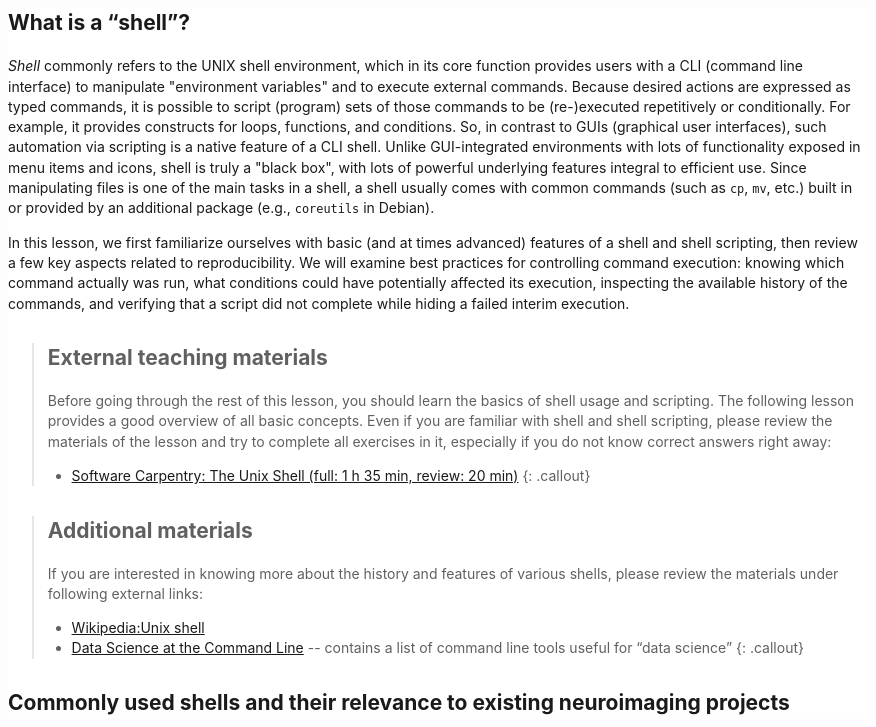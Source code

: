 ## What is a “shell”?

*Shell* commonly refers to the UNIX shell environment, which in its
core function provides users with a CLI (command line interface) to
manipulate "environment variables" and to execute external
commands. Because desired actions are expressed as typed commands, it
is possible to script (program) sets of those commands to be
(re-)executed repetitively or conditionally. For example, it provides constructs
for loops, functions, and conditions.  So, in contrast to GUIs (graphical
user interfaces), such automation via scripting is a native feature of
a CLI shell.  Unlike GUI-integrated environments with lots of
functionality exposed in menu items and icons, shell is truly a "black
box", with lots of powerful underlying features integral to efficient use.
Since manipulating files is one of the main tasks in a shell, a shell usually
comes with common commands (such as `cp`, `mv`, etc.) built in
or provided by an additional package (e.g., `coreutils` in Debian).

In this lesson, we first familiarize ourselves with basic (and
at times advanced) features of a shell and shell scripting, then
review a few key aspects related to reproducibility.
We will examine best practices for controlling command execution: knowing
which command actually was run, what conditions could have potentially
affected its execution, inspecting the available history of the
commands, and verifying that a script did not complete while hiding a
failed interim execution.

> ## External teaching materials
>
> Before going through the rest of this lesson, you should learn the
> basics of shell usage and scripting. The following lesson provides a
> good overview of all basic concepts.  Even if you are familiar with
> shell and shell scripting, please review the materials of the lesson and
> try to complete all exercises in it, especially if you do not know
> correct answers right away:
>
>   - [Software Carpentry: The Unix Shell (full: 1 h 35 min, review: 20 min)](http://swcarpentry.github.io/shell-novice/)
{: .callout}

> ## Additional materials
>
> If you are interested in knowing more about the history and features of
> various shells, please review the materials under following external links:
>
>  - [Wikipedia:Unix shell](https://en.wikipedia.org/wiki/Unix_shell)
>  - [Data Science at the Command Line](http://datascienceatthecommandline.com) --
>   contains a list of command line tools useful for “data science”
{: .callout}


## Commonly used shells and their relevance to existing neuroimaging projects
